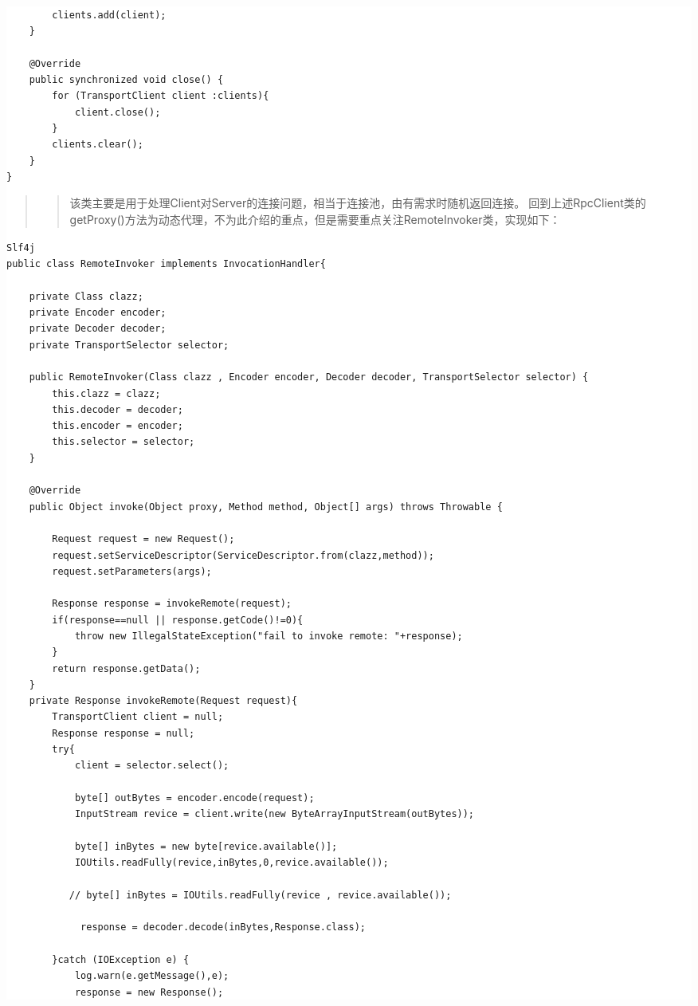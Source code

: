 ```
        clients.add(client);
    }

    @Override
    public synchronized void close() {
        for (TransportClient client :clients){
            client.close();
        }
        clients.clear();
    }
}
```
>> 该类主要是用于处理Client对Server的连接问题，相当于连接池，由有需求时随机返回连接。
>> 回到上述RpcClient类的getProxy()方法为动态代理，不为此介绍的重点，但是需要重点关注RemoteInvoker类，实现如下：
```
Slf4j
public class RemoteInvoker implements InvocationHandler{

    private Class clazz;
    private Encoder encoder;
    private Decoder decoder;
    private TransportSelector selector;

    public RemoteInvoker(Class clazz , Encoder encoder, Decoder decoder, TransportSelector selector) {
        this.clazz = clazz;
        this.decoder = decoder;
        this.encoder = encoder;
        this.selector = selector;
    }

    @Override
    public Object invoke(Object proxy, Method method, Object[] args) throws Throwable {

        Request request = new Request();
        request.setServiceDescriptor(ServiceDescriptor.from(clazz,method));
        request.setParameters(args);

        Response response = invokeRemote(request);
        if(response==null || response.getCode()!=0){
            throw new IllegalStateException("fail to invoke remote: "+response);
        }
        return response.getData();
    }
    private Response invokeRemote(Request request){
        TransportClient client = null;
        Response response = null;
        try{
            client = selector.select();

            byte[] outBytes = encoder.encode(request);
            InputStream revice = client.write(new ByteArrayInputStream(outBytes));

            byte[] inBytes = new byte[revice.available()];
            IOUtils.readFully(revice,inBytes,0,revice.available());

           // byte[] inBytes = IOUtils.readFully(revice , revice.available());

             response = decoder.decode(inBytes,Response.class);

        }catch (IOException e) {
            log.warn(e.getMessage(),e);
            response = new Response();
```